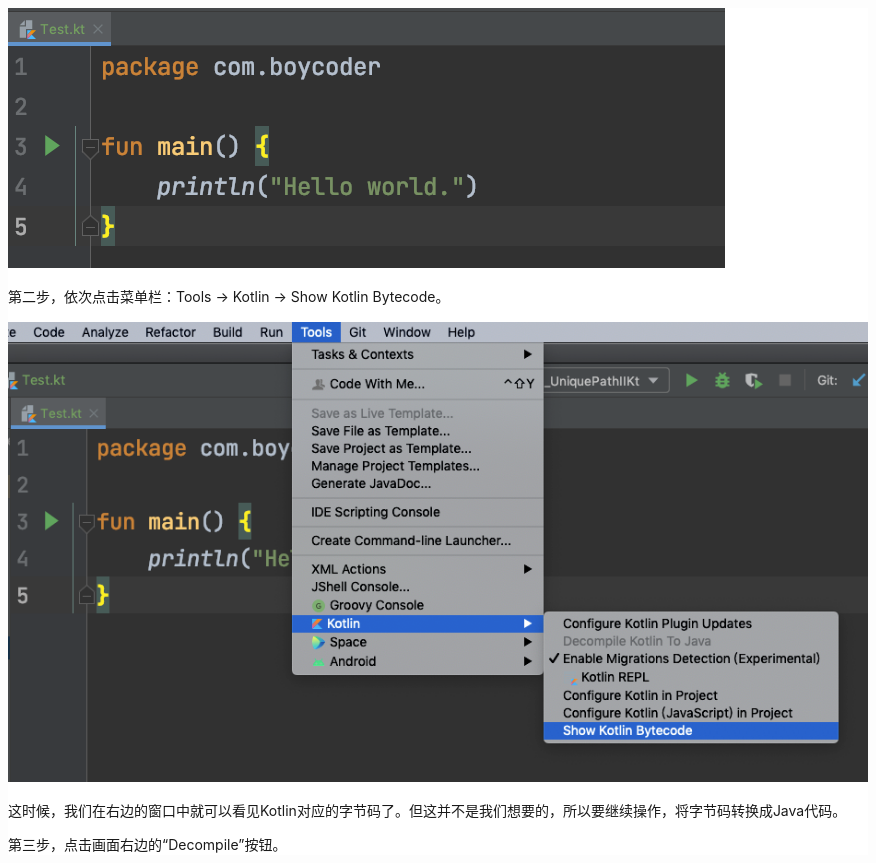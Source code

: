 ![图片](./httpsstatic001geekbangorgresourceimage545f54b189024034ae24bba4a40d1082995f.png)

第二步，依次点击菜单栏：Tools \-> Kotlin \-> Show Kotlin Bytecode。

![图片](./httpsstatic001geekbangorgresourceimage3be03b3439996bc37e26c0f12fa943c726e0.png)

这时候，我们在右边的窗口中就可以看见Kotlin对应的字节码了。但这并不是我们想要的，所以要继续操作，将字节码转换成Java代码。

第三步，点击画面右边的“Decompile”按钮。
